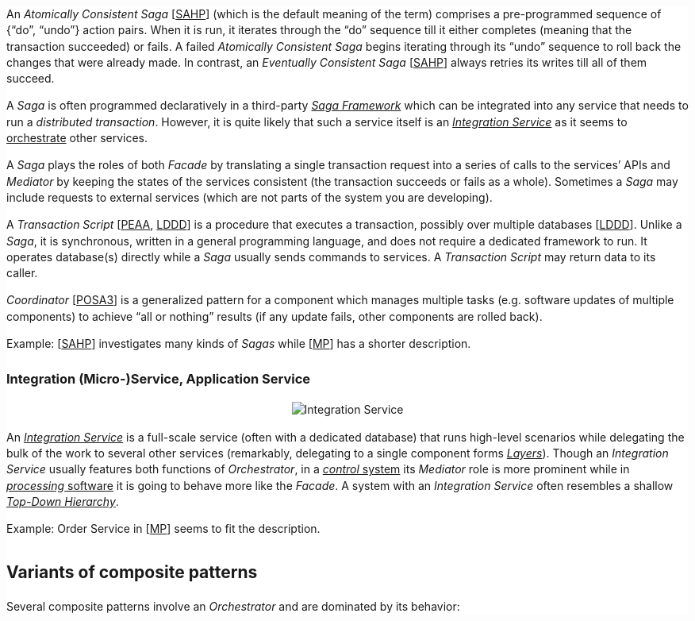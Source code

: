 An *Atomically Consistent Saga* \[<ins>SAHP</ins>\] \(which is the default meaning of the term\) comprises a pre\-programmed sequence of \{“do”, “undo”\} action pairs\. When it is run, it iterates through the “do” sequence till it either completes \(meaning that the transaction succeeded\) or fails\. A failed *Atomically Consistent Saga* begins iterating through its “undo” sequence to roll back the changes that were already made\. In contrast, an *Eventually Consistent Saga* \[<ins>SAHP</ins>\] always retries its writes till all of them succeed\.

A *Saga* is often programmed declaratively in a third\-party [*Saga Framework*](<Microkernel#saga-engine>) which can be integrated into any service that needs to run a *distributed transaction*\. However, it is quite likely that such a service itself is an [*Integration Service*](#integration-micro-service-application-service) as it seems to [orchestrate](<Arranging communication#orchestration>) other services\.

A *Saga* plays the roles of both *Facade* by translating a single transaction request into a series of calls to the services’ APIs and *Mediator* by keeping the states of the services consistent \(the transaction succeeds or fails as a whole\)\. Sometimes a *Saga* may include requests to external services \(which are not parts of the system you are developing\)\.

A *Transaction Script* \[<ins>PEAA</ins>, <ins>LDDD</ins>\] is a procedure that executes a transaction, possibly over multiple databases \[<ins>LDDD</ins>\]\. Unlike a *Saga*, it is synchronous, written in a general programming language, and does not require a dedicated framework to run\. It operates database\(s\) directly while a *Saga* usually sends commands to services\. A *Transaction Script* may return data to its caller\.

*Coordinator* \[<ins>POSA3</ins>\] is a generalized pattern for a component which manages multiple tasks \(e\.g\. software updates of multiple components\) to achieve “all or nothing” results \(if any update fails, other components are rolled back\)\.

Example: \[<ins>SAHP</ins>\] investigates many kinds of *Sagas* while \[<ins>MP</ins>\] has a shorter description\.

### Integration \(Micro\-\)Service, Application Service

<p align="center">
<img src="img/Variants/2/Integration Service.png" alt="Integration Service" width=100%/>
</p>

An [*Integration Service*](https://github.com/wso2/reference-architecture/blob/master/event-driven-api-architecture.md) is a full\-scale service \(often with a dedicated database\) that runs high\-level scenarios while delegating the bulk of the work to several other services \(remarkably, delegating to a single component forms [*Layers*](<Layers>)\)\. Though an *Integration Service* usually features both functions of *Orchestrator*, in a [*control* system](<Four kinds of software#control-real-time-hardware-input>) its *Mediator* role is more prominent while in [*processing* software](<Four kinds of software#computational-single-run-user-input>) it is going to behave more like the *Facade*\. A system with an *Integration Service* often resembles a shallow [*Top\-Down Hierarchy*](<Hierarchy#top-down-hierarchy-orchestrator-of-orchestrators-presentation-abstraction-control-pac-hierarchical-model-view-controller-hmvc>)\.

Example: Order Service in \[<ins>MP</ins>\] seems to fit the description\.

## Variants of composite patterns

Several composite patterns involve an *Orchestrator* and are dominated by its behavior:
